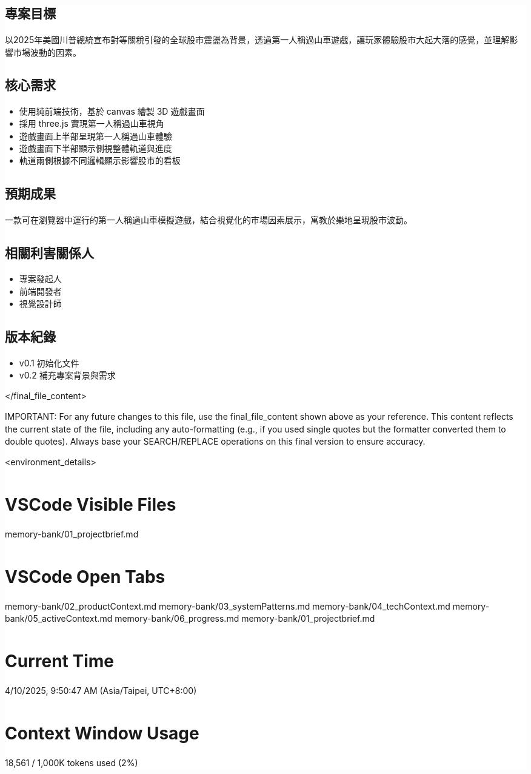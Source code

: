 ## 專案目標
以2025年美國川普總統宣布對等關稅引發的全球股市震盪為背景，透過第一人稱過山車遊戲，讓玩家體驗股市大起大落的感覺，並理解影響市場波動的因素。

## 核心需求
- 使用純前端技術，基於 canvas 繪製 3D 遊戲畫面
- 採用 three.js 實現第一人稱過山車視角
- 遊戲畫面上半部呈現第一人稱過山車體驗
- 遊戲畫面下半部顯示側視整體軌道與進度
- 軌道兩側根據不同邏輯顯示影響股市的看板

## 預期成果
一款可在瀏覽器中運行的第一人稱過山車模擬遊戲，結合視覺化的市場因素展示，寓教於樂地呈現股市波動。

## 相關利害關係人
- 專案發起人
- 前端開發者
- 視覺設計師

## 版本紀錄
- v0.1 初始化文件
- v0.2 補充專案背景與需求

</final_file_content>

IMPORTANT: For any future changes to this file, use the final_file_content shown above as your reference. This content reflects the current state of the file, including any auto-formatting (e.g., if you used single quotes but the formatter converted them to double quotes). Always base your SEARCH/REPLACE operations on this final version to ensure accuracy.


<environment_details>
# VSCode Visible Files
memory-bank/01_projectbrief.md

# VSCode Open Tabs
memory-bank/02_productContext.md
memory-bank/03_systemPatterns.md
memory-bank/04_techContext.md
memory-bank/05_activeContext.md
memory-bank/06_progress.md
memory-bank/01_projectbrief.md

# Current Time
4/10/2025, 9:50:47 AM (Asia/Taipei, UTC+8:00)
# Context Window Usage
18,561 / 1,000K tokens used (2%)
